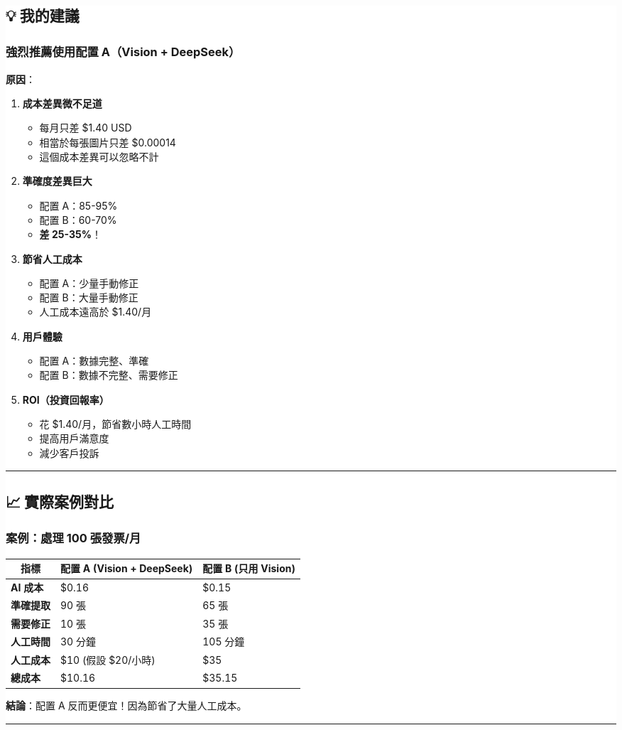 
## 💡 我的建議

### 強烈推薦使用配置 A（Vision + DeepSeek）

**原因**：

1. **成本差異微不足道**
   - 每月只差 $1.40 USD
   - 相當於每張圖片只差 $0.00014
   - 這個成本差異可以忽略不計

2. **準確度差異巨大**
   - 配置 A：85-95%
   - 配置 B：60-70%
   - **差 25-35%**！

3. **節省人工成本**
   - 配置 A：少量手動修正
   - 配置 B：大量手動修正
   - 人工成本遠高於 $1.40/月

4. **用戶體驗**
   - 配置 A：數據完整、準確
   - 配置 B：數據不完整、需要修正

5. **ROI（投資回報率）**
   - 花 $1.40/月，節省數小時人工時間
   - 提高用戶滿意度
   - 減少客戶投訴

---

## 📈 實際案例對比

### 案例：處理 100 張發票/月

| 指標 | 配置 A (Vision + DeepSeek) | 配置 B (只用 Vision) |
|------|---------------------------|---------------------|
| **AI 成本** | $0.16 | $0.15 |
| **準確提取** | 90 張 | 65 張 |
| **需要修正** | 10 張 | 35 張 |
| **人工時間** | 30 分鐘 | 105 分鐘 |
| **人工成本** | $10 (假設 $20/小時) | $35 |
| **總成本** | $10.16 | $35.15 |

**結論**：配置 A 反而更便宜！因為節省了大量人工成本。

---
